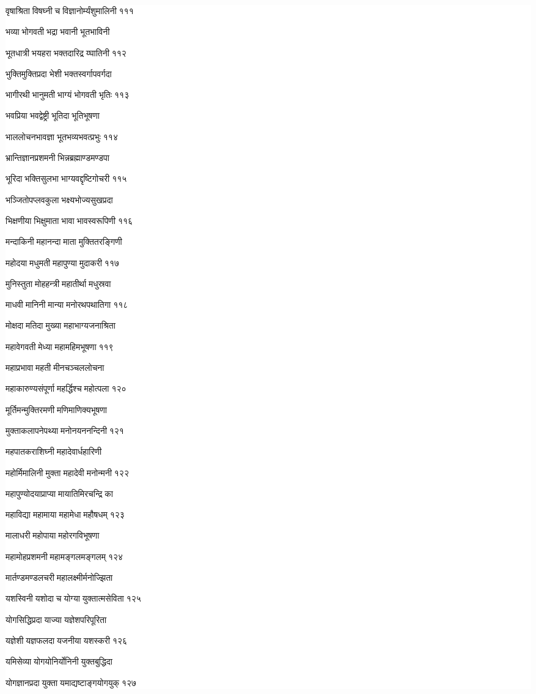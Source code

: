 वृषाश्रिता विषघ्नी च विज्ञानोर्म्यंशुमालिनी १११

भव्या भोगवती भद्रा भवानी भूतभाविनी

भूतधात्री भयहरा भक्तदारिद्र य्घातिनी ११२

भुक्तिमुक्तिप्रदा भेशी भक्तस्वर्गापवर्गदा

भागीरथी भानुमती भाग्यं भोगवती भृतिः ११३

भवप्रिया भवद्वेष्ट्री भूतिदा भूतिभूषणा

भाललोचनभावज्ञा भूतभव्यभवत्प्रभुः ११४

भ्रान्तिज्ञानप्रशमनी भिन्नब्रह्माण्डमण्डपा

भूरिदा भक्तिसुलभा भाग्यवद्दृष्टिगोचरी ११५

भञ्जितोपप्लवकुला भक्ष्यभोज्यसुखप्रदा

भिक्षणीया भिक्षुमाता भावा भावस्वरूपिणी ११६

मन्दाकिनी महानन्दा माता मुक्तितरङ्गिणी

महोदया मधुमती महापुण्या मुदाकरी ११७

मुनिस्तुता मोहहन्त्री महातीर्था मधुस्रवा

माधवी मानिनी मान्या मनोरथपथातिगा ११८

मोक्षदा मतिदा मुख्या महाभाग्यजनाश्रिता

महावेगवती मेध्या महामहिमभूषणा ११९

महाप्रभावा महती मीनचञ्चललोचना

महाकारुण्यसंपूर्णा महर्द्धिश्च महोत्पला १२०

मूर्तिमन्मुक्तिरमणी मणिमाणिक्यभूषणा

मुक्ताकलापनेपथ्या मनोनयननन्दिनी १२१

महपातकराशिघ्नी महादेवार्धहारिणी

महोर्मिमालिनी मुक्ता महादेवी मनोन्मनी १२२

महापुण्योदयाप्राप्या मायातिमिरचन्द्रि का

महाविद्या महामाया महामेधा महौषधम् १२३

मालाधरी महोपाया महोरगविभूषणा

महामोहप्रशमनी महामङ्गलमङ्गलम् १२४

मार्तण्डमण्डलचरी महालक्ष्मीर्मनोज्झिता

यशस्विनी यशोदा च योग्या युक्तात्मसेविता १२५

योगसिद्धिप्रदा याज्या यज्ञेशपरिपूरिता

यज्ञेशी यज्ञफलदा यजनीया यशस्करी १२६

यमिसेव्या योगयोनिर्योनिनी युक्तबुद्धिदा

योगज्ञानप्रदा युक्ता यमाद्यष्टाङ्गयोगयुक् १२७

